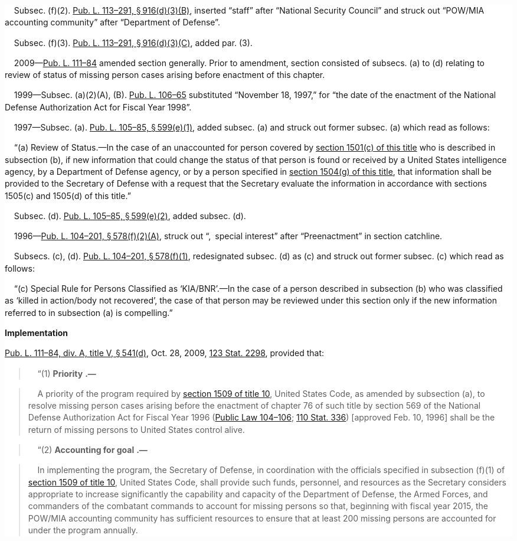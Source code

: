     Subsec. (f)(2). [Pub. L. 113–291, § 916(d)(3)(B)][/us/pl/113/291/s916/d/3/B], inserted “staff” after “National Security Council” and struck out “POW/MIA accounting community” after “Department of Defense”.

    Subsec. (f)(3). [Pub. L. 113–291, § 916(d)(3)(C)][/us/pl/113/291/s916/d/3/C], added par. (3).

    2009—[Pub. L. 111–84][/us/pl/111/84] amended section generally. Prior to amendment, section consisted of subsecs. (a) to (d) relating to review of status of missing person cases arising before enactment of this chapter.

    1999—Subsec. (a)(2)(A), (B). [Pub. L. 106–65][/us/pl/106/65] substituted “November 18, 1997,” for “the date of the enactment of the National Defense Authorization Act for Fiscal Year 1998”.

    1997—Subsec. (a). [Pub. L. 105–85, § 599(e)(1)][/us/pl/105/85/s599/e/1], added subsec. (a) and struck out former subsec. (a) which read as follows:

    “(a) Review of Status.—In the case of an unaccounted for person covered by [section 1501(c) of this title][/us/usc/t10/s1501/c] who is described in subsection (b), if new information that could change the status of that person is found or received by a United States intelligence agency, by a Department of Defense agency, or by a person specified in [section 1504(g) of this title][/us/usc/t10/s1504/g], that information shall be provided to the Secretary of Defense with a request that the Secretary evaluate the information in accordance with sections 1505(c) and 1505(d) of this title.”

    Subsec. (d). [Pub. L. 105–85, § 599(e)(2)][/us/pl/105/85/s599/e/2], added subsec. (d).

    1996—[Pub. L. 104–201, § 578(f)(2)(A)][/us/pl/104/201/s578/f/2/A], struck out “, special interest” after “Preenactment” in section catchline.

    Subsecs. (c), (d). [Pub. L. 104–201, § 578(f)(1)][/us/pl/104/201/s578/f/1], redesignated subsec. (d) as (c) and struck out former subsec. (c) which read as follows:

    “(c) Special Rule for Persons Classified as ‘KIA/BNR’.—In the case of a person described in subsection (b) who was classified as ‘killed in action/body not recovered’, the case of that person may be reviewed under this section only if the new information referred to in subsection (a) is compelling.”

 __Implementation__ 

[Pub. L. 111–84, div. A, title V, § 541(d)][/us/pl/111/84/s541/d], Oct. 28, 2009, [123 Stat. 2298][/us/stat/123/2298], provided that:

>     “(1)  __Priority__  __.—__ 

>     A priority of the program required by [section 1509 of title 10][/us/usc/t10/s1509], United States Code, as amended by subsection (a), to resolve missing person cases arising before the enactment of chapter 76 of such title by section 569 of the National Defense Authorization Act for Fiscal Year 1996 ([Public Law 104–106][/us/pl/104/106]; [110 Stat. 336][/us/stat/110/336]) \[approved Feb. 10, 1996\] shall be the return of missing persons to United States control alive.

>     “(2)  __Accounting for goal__  __.—__ 

>     In implementing the program, the Secretary of Defense, in coordination with the officials specified in subsection (f)(1) of [section 1509 of title 10][/us/usc/t10/s1509], United States Code, shall provide such funds, personnel, and resources as the Secretary considers appropriate to increase significantly the capability and capacity of the Department of Defense, the Armed Forces, and commanders of the combatant commands to account for missing persons so that, beginning with fiscal year 2015, the POW/MIA accounting community has sufficient resources to ensure that at least 200 missing persons are accounted for under the program annually.


[/us/usc/t10/s1513/1]: https://publicdocs.github.io/go/links?ns=uslm&ref=%2Fus%2Fusc%2Ft10%2Fs1513%2F1
[/us/pl/106/65]: https://publicdocs.github.io/go/links?ns=uslm&ref=%2Fus%2Fpl%2F106%2F65
[/us/usc/t10/s1501]: https://publicdocs.github.io/go/links?ns=uslm&ref=%2Fus%2Fusc%2Ft10%2Fs1501
[/us/usc/t10/s1471]: https://publicdocs.github.io/go/links?ns=uslm&ref=%2Fus%2Fusc%2Ft10%2Fs1471
[/us/usc/t10/s1506]: https://publicdocs.github.io/go/links?ns=uslm&ref=%2Fus%2Fusc%2Ft10%2Fs1506
[/us/usc/t10/s1505]: https://publicdocs.github.io/go/links?ns=uslm&ref=%2Fus%2Fusc%2Ft10%2Fs1505
[/us/usc/t10/s1504/g]: https://publicdocs.github.io/go/links?ns=uslm&ref=%2Fus%2Fusc%2Ft10%2Fs1504%2Fg
[/us/pl/104/106/s569/b/1]: https://publicdocs.github.io/go/links?ns=uslm&ref=%2Fus%2Fpl%2F104%2F106%2Fs569%2Fb%2F1
[/us/stat/110/348]: https://publicdocs.github.io/go/links?ns=uslm&ref=%2Fus%2Fstat%2F110%2F348
[/us/pl/104/201/s578/f/1]: https://publicdocs.github.io/go/links?ns=uslm&ref=%2Fus%2Fpl%2F104%2F201%2Fs578%2Ff%2F1
[/us/stat/110/2537]: https://publicdocs.github.io/go/links?ns=uslm&ref=%2Fus%2Fstat%2F110%2F2537
[/us/pl/105/85/s599/e]: https://publicdocs.github.io/go/links?ns=uslm&ref=%2Fus%2Fpl%2F105%2F85%2Fs599%2Fe
[/us/stat/111/1769]: https://publicdocs.github.io/go/links?ns=uslm&ref=%2Fus%2Fstat%2F111%2F1769
[/us/pl/106/65/s1066/a/14]: https://publicdocs.github.io/go/links?ns=uslm&ref=%2Fus%2Fpl%2F106%2F65%2Fs1066%2Fa%2F14
[/us/stat/113/771]: https://publicdocs.github.io/go/links?ns=uslm&ref=%2Fus%2Fstat%2F113%2F771
[/us/pl/111/84/s541/a]: https://publicdocs.github.io/go/links?ns=uslm&ref=%2Fus%2Fpl%2F111%2F84%2Fs541%2Fa
[/us/stat/123/2296]: https://publicdocs.github.io/go/links?ns=uslm&ref=%2Fus%2Fstat%2F123%2F2296
[/us/pl/113/291/s916/d]: https://publicdocs.github.io/go/links?ns=uslm&ref=%2Fus%2Fpl%2F113%2F291%2Fs916%2Fd
[/us/stat/128/3478]: https://publicdocs.github.io/go/links?ns=uslm&ref=%2Fus%2Fstat%2F128%2F3478
[/us/pl/113/291/s916/f/1]: https://publicdocs.github.io/go/links?ns=uslm&ref=%2Fus%2Fpl%2F113%2F291%2Fs916%2Ff%2F1
[/us/pl/113/291/s916/d/1/A]: https://publicdocs.github.io/go/links?ns=uslm&ref=%2Fus%2Fpl%2F113%2F291%2Fs916%2Fd%2F1%2FA
[/us/pl/113/291/s916/d/1/B]: https://publicdocs.github.io/go/links?ns=uslm&ref=%2Fus%2Fpl%2F113%2F291%2Fs916%2Fd%2F1%2FB
[/us/pl/113/291/s916/d/1/C]: https://publicdocs.github.io/go/links?ns=uslm&ref=%2Fus%2Fpl%2F113%2F291%2Fs916%2Fd%2F1%2FC
[/us/pl/113/291/s916/d/2/A]: https://publicdocs.github.io/go/links?ns=uslm&ref=%2Fus%2Fpl%2F113%2F291%2Fs916%2Fd%2F2%2FA
[/us/pl/113/291/s916/d/2/B]: https://publicdocs.github.io/go/links?ns=uslm&ref=%2Fus%2Fpl%2F113%2F291%2Fs916%2Fd%2F2%2FB
[/us/pl/113/291/s916/d/3/A]: https://publicdocs.github.io/go/links?ns=uslm&ref=%2Fus%2Fpl%2F113%2F291%2Fs916%2Fd%2F3%2FA
[/us/pl/113/291/s916/d/3/B]: https://publicdocs.github.io/go/links?ns=uslm&ref=%2Fus%2Fpl%2F113%2F291%2Fs916%2Fd%2F3%2FB
[/us/pl/113/291/s916/d/3/C]: https://publicdocs.github.io/go/links?ns=uslm&ref=%2Fus%2Fpl%2F113%2F291%2Fs916%2Fd%2F3%2FC
[/us/pl/111/84]: https://publicdocs.github.io/go/links?ns=uslm&ref=%2Fus%2Fpl%2F111%2F84
[/us/pl/106/65]: https://publicdocs.github.io/go/links?ns=uslm&ref=%2Fus%2Fpl%2F106%2F65
[/us/pl/105/85/s599/e/1]: https://publicdocs.github.io/go/links?ns=uslm&ref=%2Fus%2Fpl%2F105%2F85%2Fs599%2Fe%2F1
[/us/usc/t10/s1501/c]: https://publicdocs.github.io/go/links?ns=uslm&ref=%2Fus%2Fusc%2Ft10%2Fs1501%2Fc
[/us/usc/t10/s1504/g]: https://publicdocs.github.io/go/links?ns=uslm&ref=%2Fus%2Fusc%2Ft10%2Fs1504%2Fg
[/us/pl/105/85/s599/e/2]: https://publicdocs.github.io/go/links?ns=uslm&ref=%2Fus%2Fpl%2F105%2F85%2Fs599%2Fe%2F2
[/us/pl/104/201/s578/f/2/A]: https://publicdocs.github.io/go/links?ns=uslm&ref=%2Fus%2Fpl%2F104%2F201%2Fs578%2Ff%2F2%2FA
[/us/pl/104/201/s578/f/1]: https://publicdocs.github.io/go/links?ns=uslm&ref=%2Fus%2Fpl%2F104%2F201%2Fs578%2Ff%2F1
[/us/pl/111/84/s541/d]: https://publicdocs.github.io/go/links?ns=uslm&ref=%2Fus%2Fpl%2F111%2F84%2Fs541%2Fd
[/us/stat/123/2298]: https://publicdocs.github.io/go/links?ns=uslm&ref=%2Fus%2Fstat%2F123%2F2298
[/us/usc/t10/s1509]: https://publicdocs.github.io/go/links?ns=uslm&ref=%2Fus%2Fusc%2Ft10%2Fs1509
[/us/pl/104/106]: https://publicdocs.github.io/go/links?ns=uslm&ref=%2Fus%2Fpl%2F104%2F106
[/us/stat/110/336]: https://publicdocs.github.io/go/links?ns=uslm&ref=%2Fus%2Fstat%2F110%2F336
[/us/usc/t10/s1509]: https://publicdocs.github.io/go/links?ns=uslm&ref=%2Fus%2Fusc%2Ft10%2Fs1509
[/us/usc/t10/s1513/3/B]: https://publicdocs.github.io/go/links?ns=uslm&ref=%2Fus%2Fusc%2Ft10%2Fs1513%2F3%2FB